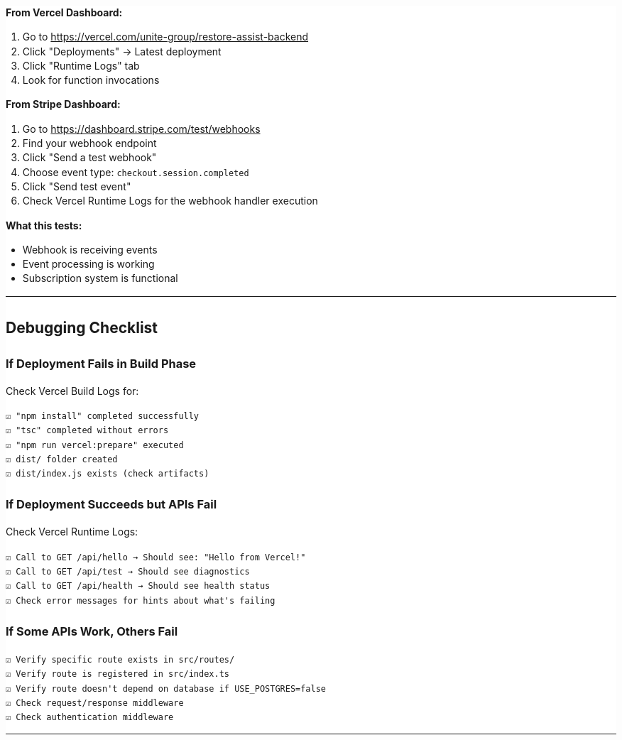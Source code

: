 **From Vercel Dashboard:**
1. Go to https://vercel.com/unite-group/restore-assist-backend
2. Click "Deployments" → Latest deployment
3. Click "Runtime Logs" tab
4. Look for function invocations

**From Stripe Dashboard:**
1. Go to https://dashboard.stripe.com/test/webhooks
2. Find your webhook endpoint
3. Click "Send a test webhook"
4. Choose event type: `checkout.session.completed`
5. Click "Send test event"
6. Check Vercel Runtime Logs for the webhook handler execution

**What this tests:**
- Webhook is receiving events
- Event processing is working
- Subscription system is functional

---

## Debugging Checklist

### If Deployment Fails in Build Phase

Check Vercel Build Logs for:

```
☑️ "npm install" completed successfully
☑️ "tsc" completed without errors
☑️ "npm run vercel:prepare" executed
☑️ dist/ folder created
☑️ dist/index.js exists (check artifacts)
```

### If Deployment Succeeds but APIs Fail

Check Vercel Runtime Logs:

```
☑️ Call to GET /api/hello → Should see: "Hello from Vercel!"
☑️ Call to GET /api/test → Should see diagnostics
☑️ Call to GET /api/health → Should see health status
☑️ Check error messages for hints about what's failing
```

### If Some APIs Work, Others Fail

```
☑️ Verify specific route exists in src/routes/
☑️ Verify route is registered in src/index.ts
☑️ Verify route doesn't depend on database if USE_POSTGRES=false
☑️ Check request/response middleware
☑️ Check authentication middleware
```

---